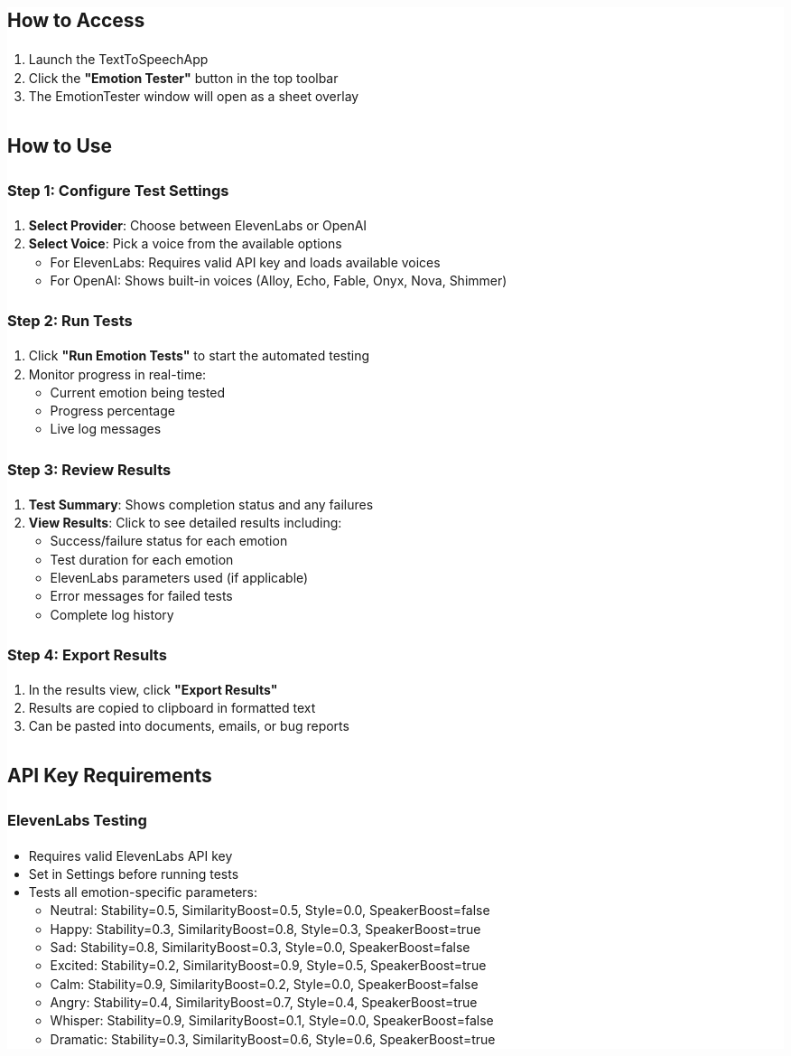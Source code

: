 ## How to Access

1. Launch the TextToSpeechApp
2. Click the **"Emotion Tester"** button in the top toolbar
3. The EmotionTester window will open as a sheet overlay

## How to Use

### Step 1: Configure Test Settings
1. **Select Provider**: Choose between ElevenLabs or OpenAI
2. **Select Voice**: Pick a voice from the available options
   - For ElevenLabs: Requires valid API key and loads available voices
   - For OpenAI: Shows built-in voices (Alloy, Echo, Fable, Onyx, Nova, Shimmer)

### Step 2: Run Tests
1. Click **"Run Emotion Tests"** to start the automated testing
2. Monitor progress in real-time:
   - Current emotion being tested
   - Progress percentage
   - Live log messages

### Step 3: Review Results
1. **Test Summary**: Shows completion status and any failures
2. **View Results**: Click to see detailed results including:
   - Success/failure status for each emotion
   - Test duration for each emotion
   - ElevenLabs parameters used (if applicable)
   - Error messages for failed tests
   - Complete log history

### Step 4: Export Results
1. In the results view, click **"Export Results"**
2. Results are copied to clipboard in formatted text
3. Can be pasted into documents, emails, or bug reports

## API Key Requirements

### ElevenLabs Testing
- Requires valid ElevenLabs API key
- Set in Settings before running tests
- Tests all emotion-specific parameters:
  - Neutral: Stability=0.5, SimilarityBoost=0.5, Style=0.0, SpeakerBoost=false
  - Happy: Stability=0.3, SimilarityBoost=0.8, Style=0.3, SpeakerBoost=true
  - Sad: Stability=0.8, SimilarityBoost=0.3, Style=0.0, SpeakerBoost=false
  - Excited: Stability=0.2, SimilarityBoost=0.9, Style=0.5, SpeakerBoost=true
  - Calm: Stability=0.9, SimilarityBoost=0.2, Style=0.0, SpeakerBoost=false
  - Angry: Stability=0.4, SimilarityBoost=0.7, Style=0.4, SpeakerBoost=true
  - Whisper: Stability=0.9, SimilarityBoost=0.1, Style=0.0, SpeakerBoost=false
  - Dramatic: Stability=0.3, SimilarityBoost=0.6, Style=0.6, SpeakerBoost=true
